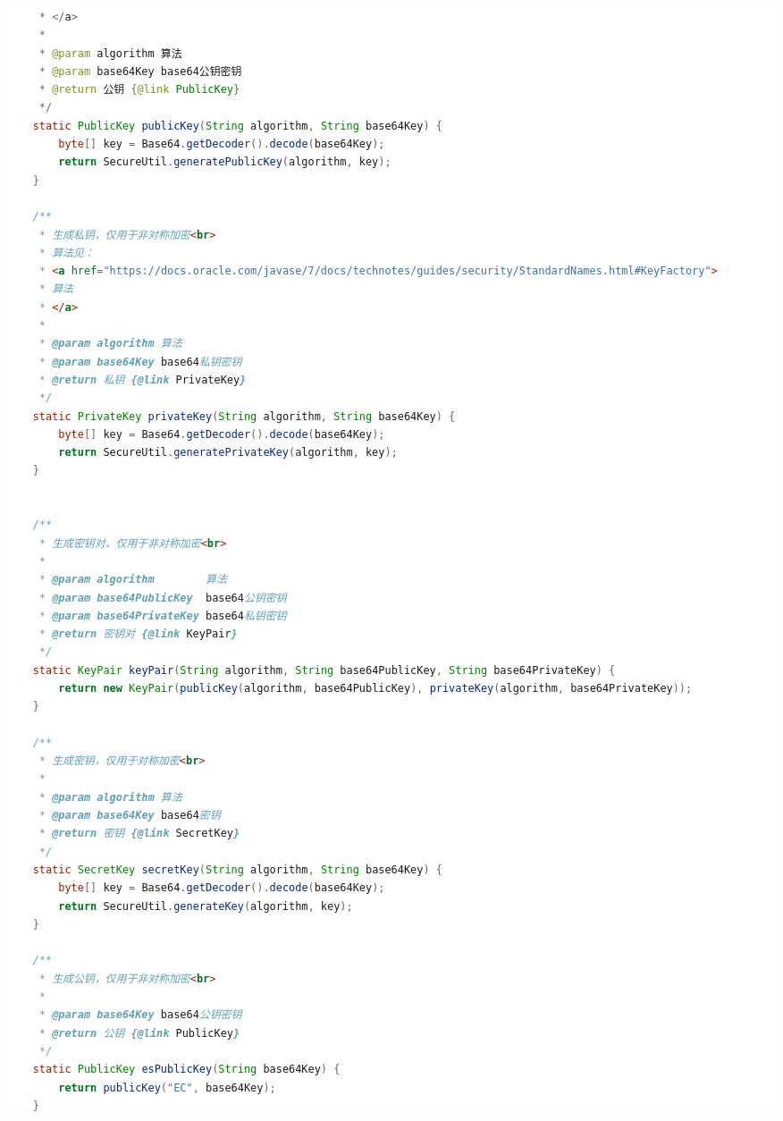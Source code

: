 ```java
     * </a>
     *
     * @param algorithm 算法
     * @param base64Key base64公钥密钥
     * @return 公钥 {@link PublicKey}
     */
    static PublicKey publicKey(String algorithm, String base64Key) {
        byte[] key = Base64.getDecoder().decode(base64Key);
        return SecureUtil.generatePublicKey(algorithm, key);
    }

    /**
     * 生成私钥，仅用于非对称加密<br>
     * 算法见：
     * <a href="https://docs.oracle.com/javase/7/docs/technotes/guides/security/StandardNames.html#KeyFactory">
     * 算法
     * </a>
     *
     * @param algorithm 算法
     * @param base64Key base64私钥密钥
     * @return 私钥 {@link PrivateKey}
     */
    static PrivateKey privateKey(String algorithm, String base64Key) {
        byte[] key = Base64.getDecoder().decode(base64Key);
        return SecureUtil.generatePrivateKey(algorithm, key);
    }


    /**
     * 生成密钥对，仅用于非对称加密<br>
     *
     * @param algorithm        算法
     * @param base64PublicKey  base64公钥密钥
     * @param base64PrivateKey base64私钥密钥
     * @return 密钥对 {@link KeyPair}
     */
    static KeyPair keyPair(String algorithm, String base64PublicKey, String base64PrivateKey) {
        return new KeyPair(publicKey(algorithm, base64PublicKey), privateKey(algorithm, base64PrivateKey));
    }

    /**
     * 生成密钥，仅用于对称加密<br>
     *
     * @param algorithm 算法
     * @param base64Key base64密钥
     * @return 密钥 {@link SecretKey}
     */
    static SecretKey secretKey(String algorithm, String base64Key) {
        byte[] key = Base64.getDecoder().decode(base64Key);
        return SecureUtil.generateKey(algorithm, key);
    }

    /**
     * 生成公钥，仅用于非对称加密<br>
     *
     * @param base64Key base64公钥密钥
     * @return 公钥 {@link PublicKey}
     */
    static PublicKey esPublicKey(String base64Key) {
        return publicKey("EC", base64Key);
    }
```